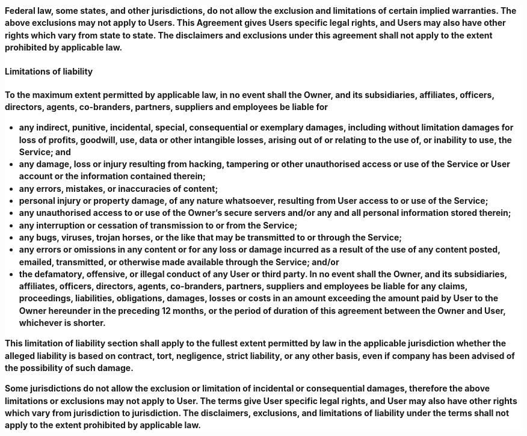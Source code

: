 **Federal law, some states, and other jurisdictions, do not allow the
exclusion and limitations of certain implied warranties. The above
exclusions may not apply to Users. This Agreement gives Users specific
legal rights, and Users may also have other rights which vary from state
to state. The disclaimers and exclusions under this agreement shall not
apply to the extent prohibited by applicable law.**

#### Limitations of liability

**To the maximum extent permitted by applicable law, in no event shall
the Owner, and its subsidiaries, affiliates, officers, directors,
agents, co-branders, partners, suppliers and employees be liable for**

-   **any indirect, punitive, incidental, special, consequential or
    exemplary damages, including without limitation damages for loss of
    profits, goodwill, use, data or other intangible losses, arising out
    of or relating to the use of, or inability to use, the Service;
    and**
-   **any damage, loss or injury resulting from hacking, tampering or
    other unauthorised access or use of the Service or User account or
    the information contained therein;**
-   **any errors, mistakes, or inaccuracies of content;**
-   **personal injury or property damage, of any nature whatsoever,
    resulting from User access to or use of the Service;**
-   **any unauthorised access to or use of the Owner’s secure servers
    and/or any and all personal information stored therein;**
-   **any interruption or cessation of transmission to or from the
    Service;**
-   **any bugs, viruses, trojan horses, or the like that may be
    transmitted to or through the Service;**
-   **any errors or omissions in any content or for any loss or damage
    incurred as a result of the use of any content posted, emailed,
    transmitted, or otherwise made available through the Service;
    and/or**
-   **the defamatory, offensive, or illegal conduct of any User or third
    party. In no event shall the Owner, and its subsidiaries,
    affiliates, officers, directors, agents, co-branders, partners,
    suppliers and employees be liable for any claims, proceedings,
    liabilities, obligations, damages, losses or costs in an amount
    exceeding the amount paid by User to the Owner hereunder in the
    preceding 12 months, or the period of duration of this agreement
    between the Owner and User, whichever is shorter.**

**This limitation of liability section shall apply to the fullest extent
permitted by law in the applicable jurisdiction whether the alleged
liability is based on contract, tort, negligence, strict liability, or
any other basis, even if company has been advised of the possibility of
such damage.**

**Some jurisdictions do not allow the exclusion or limitation of
incidental or consequential damages, therefore the above limitations or
exclusions may not apply to User. The terms give User specific legal
rights, and User may also have other rights which vary from jurisdiction
to jurisdiction. The disclaimers, exclusions, and limitations of
liability under the terms shall not apply to the extent prohibited by
applicable law.**

